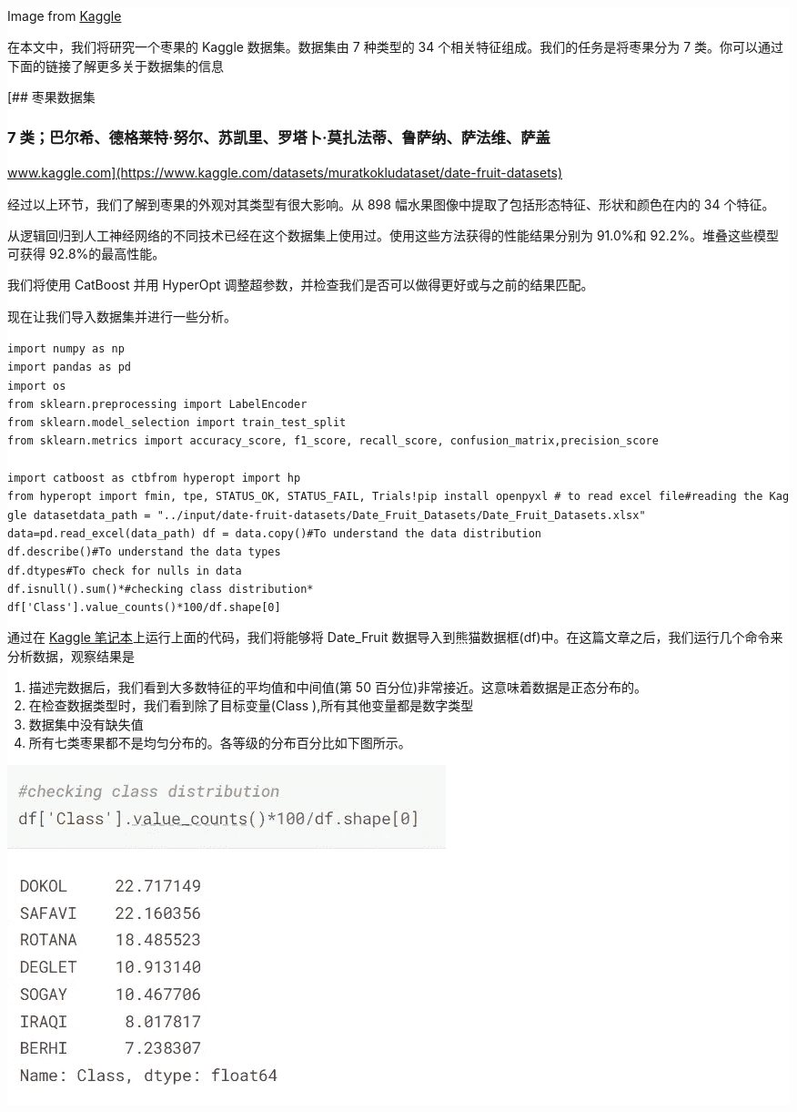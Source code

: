 Image from [Kaggle](https://www.google.com/url?sa=i&url=https%3A%2F%2Flightfieldstudios.net%2Fstock-photos%2Fdates-fruit.html&psig=AOvVaw0wuEZzZoABqoXX0LIblb9r&ust=1653654249772000&source=images&cd=vfe&ved=0CAwQjRxqFwoTCOiQvKyU_fcCFQAAAAAdAAAAABAP)

在本文中，我们将研究一个枣果的 Kaggle 数据集。数据集由 7 种类型的 34 个相关特征组成。我们的任务是将枣果分为 7 类。你可以通过下面的链接了解更多关于数据集的信息

[](https://www.kaggle.com/datasets/muratkokludataset/date-fruit-datasets) [## 枣果数据集

### 7 类；巴尔希、德格莱特·努尔、苏凯里、罗塔卜·莫扎法蒂、鲁萨纳、萨法维、萨盖

www.kaggle.com](https://www.kaggle.com/datasets/muratkokludataset/date-fruit-datasets) 

经过以上环节，我们了解到枣果的外观对其类型有很大影响。从 898 幅水果图像中提取了包括形态特征、形状和颜色在内的 34 个特征。

从逻辑回归到人工神经网络的不同技术已经在这个数据集上使用过。使用这些方法获得的性能结果分别为 91.0%和 92.2%。堆叠这些模型可获得 92.8%的最高性能。

我们将使用 CatBoost 并用 HyperOpt 调整超参数，并检查我们是否可以做得更好或与之前的结果匹配。

现在让我们导入数据集并进行一些分析。

```
import numpy as np 
import pandas as pd
import os
from sklearn.preprocessing import LabelEncoder
from sklearn.model_selection import train_test_split
from sklearn.metrics import accuracy_score, f1_score, recall_score, confusion_matrix,precision_score

import catboost as ctbfrom hyperopt import hp
from hyperopt import fmin, tpe, STATUS_OK, STATUS_FAIL, Trials!pip install openpyxl # to read excel file#reading the Kaggle datasetdata_path = "../input/date-fruit-datasets/Date_Fruit_Datasets/Date_Fruit_Datasets.xlsx"
data=pd.read_excel(data_path) df = data.copy()#To understand the data distribution
df.describe()#To understand the data types
df.dtypes#To check for nulls in data
df.isnull().sum()*#checking class distribution*
df['Class'].value_counts()*100/df.shape[0]
```

通过在 [Kaggle 笔记本](https://www.kaggle.com/code/nandakishorejoshi/datefruit-catboost-with-hyperopt)上运行上面的代码，我们将能够将 Date_Fruit 数据导入到熊猫数据框(df)中。在这篇文章之后，我们运行几个命令来分析数据，观察结果是

1.  描述完数据后，我们看到大多数特征的平均值和中间值(第 50 百分位)非常接近。这意味着数据是正态分布的。
2.  在检查数据类型时，我们看到除了目标变量(Class ),所有其他变量都是数字类型
3.  数据集中没有缺失值
4.  所有七类枣果都不是均匀分布的。各等级的分布百分比如下图所示。

![](img/4c9816b10cdf52fa48632c30f4d4d143.png)
